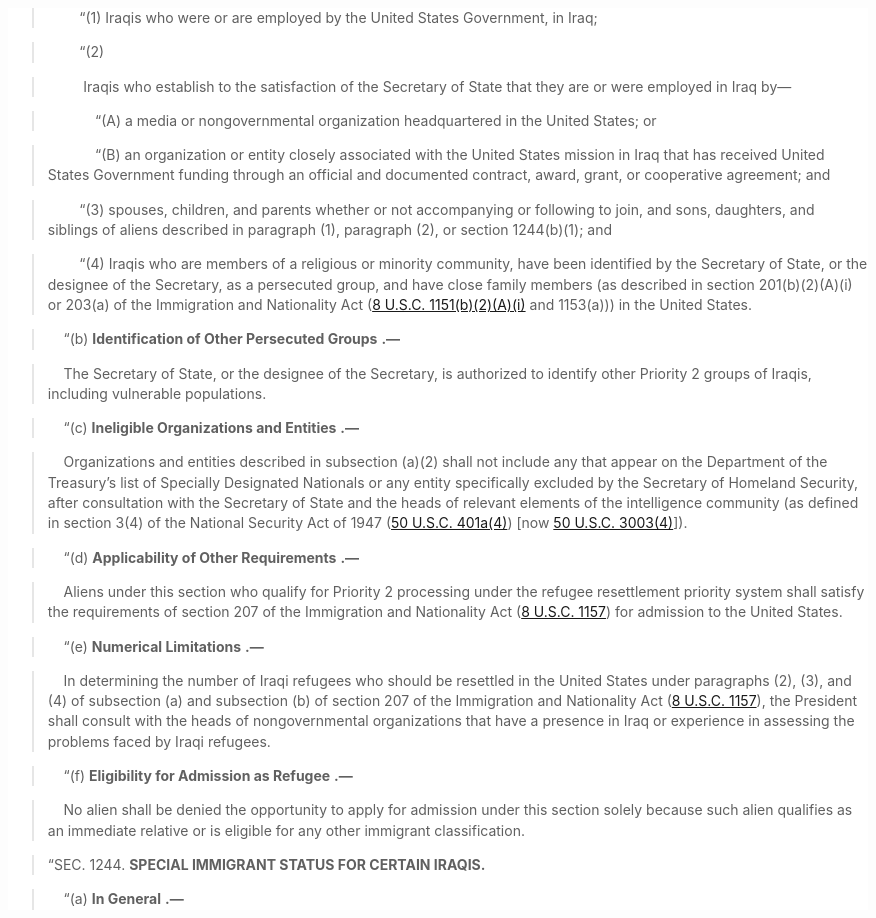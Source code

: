 >         “(1) Iraqis who were or are employed by the United States Government, in Iraq;

>         “(2)

>          Iraqis who establish to the satisfaction of the Secretary of State that they are or were employed in Iraq by—

>             “(A) a media or nongovernmental organization headquartered in the United States; or

>             “(B) an organization or entity closely associated with the United States mission in Iraq that has received United States Government funding through an official and documented contract, award, grant, or cooperative agreement; and

>         “(3) spouses, children, and parents whether or not accompanying or following to join, and sons, daughters, and siblings of aliens described in paragraph (1), paragraph (2), or section 1244(b)(1); and

>         “(4) Iraqis who are members of a religious or minority community, have been identified by the Secretary of State, or the designee of the Secretary, as a persecuted group, and have close family members (as described in section 201(b)(2)(A)(i) or 203(a) of the Immigration and Nationality Act ([8 U.S.C. 1151(b)(2)(A)(i)][/us/usc/t8/s1151/b/2/A/i] and 1153(a))) in the United States.

>     “(b)  __Identification of Other Persecuted Groups__  __.—__ 

>     The Secretary of State, or the designee of the Secretary, is authorized to identify other Priority 2 groups of Iraqis, including vulnerable populations.

>     “(c)  __Ineligible Organizations and Entities__  __.—__ 

>     Organizations and entities described in subsection (a)(2) shall not include any that appear on the Department of the Treasury’s list of Specially Designated Nationals or any entity specifically excluded by the Secretary of Homeland Security, after consultation with the Secretary of State and the heads of relevant elements of the intelligence community (as defined in section 3(4) of the National Security Act of 1947 ([50 U.S.C. 401a(4)][/us/usc/t50/s401a/4]) \[now [50 U.S.C. 3003(4)][/us/usc/t50/s3003/4]\]).

>     “(d)  __Applicability of Other Requirements__  __.—__ 

>     Aliens under this section who qualify for Priority 2 processing under the refugee resettlement priority system shall satisfy the requirements of section 207 of the Immigration and Nationality Act ([8 U.S.C. 1157][/us/usc/t8/s1157]) for admission to the United States.

>     “(e)  __Numerical Limitations__  __.—__ 

>     In determining the number of Iraqi refugees who should be resettled in the United States under paragraphs (2), (3), and (4) of subsection (a) and subsection (b) of section 207 of the Immigration and Nationality Act ([8 U.S.C. 1157][/us/usc/t8/s1157]), the President shall consult with the heads of nongovernmental organizations that have a presence in Iraq or experience in assessing the problems faced by Iraqi refugees.

>     “(f)  __Eligibility for Admission as Refugee__  __.—__ 

>     No alien shall be denied the opportunity to apply for admission under this section solely because such alien qualifies as an immediate relative or is eligible for any other immigrant classification.

> “SEC. 1244. __SPECIAL IMMIGRANT STATUS FOR CERTAIN IRAQIS.__ 

>     “(a)  __In General__  __.—__ 


[/us/usc/t8/s1101/a/42]: https://publicdocs.github.io/go/links?ns=uslm&ref=%2Fus%2Fusc%2Ft8%2Fs1101%2Fa%2F42
[/us/usc/t8/s1182/a]: https://publicdocs.github.io/go/links?ns=uslm&ref=%2Fus%2Fusc%2Ft8%2Fs1182%2Fa
[/us/usc/t8/s1101/a/42]: https://publicdocs.github.io/go/links?ns=uslm&ref=%2Fus%2Fusc%2Ft8%2Fs1101%2Fa%2F42
[/us/usc/t8/s1158]: https://publicdocs.github.io/go/links?ns=uslm&ref=%2Fus%2Fusc%2Ft8%2Fs1158
[/us/act/1952-06-27/ch477]: https://publicdocs.github.io/go/links?ns=uslm&ref=%2Fus%2Fact%2F1952-06-27%2Fch477
[/us/pl/96/212/s201/b]: https://publicdocs.github.io/go/links?ns=uslm&ref=%2Fus%2Fpl%2F96%2F212%2Fs201%2Fb
[/us/stat/94/103]: https://publicdocs.github.io/go/links?ns=uslm&ref=%2Fus%2Fstat%2F94%2F103
[/us/pl/100/525/s9/h]: https://publicdocs.github.io/go/links?ns=uslm&ref=%2Fus%2Fpl%2F100%2F525%2Fs9%2Fh
[/us/stat/102/2620]: https://publicdocs.github.io/go/links?ns=uslm&ref=%2Fus%2Fstat%2F102%2F2620
[/us/pl/101/649/s104/b]: https://publicdocs.github.io/go/links?ns=uslm&ref=%2Fus%2Fpl%2F101%2F649%2Fs104%2Fb
[/us/stat/104/4985]: https://publicdocs.github.io/go/links?ns=uslm&ref=%2Fus%2Fstat%2F104%2F4985
[/us/pl/102/232/s307]: https://publicdocs.github.io/go/links?ns=uslm&ref=%2Fus%2Fpl%2F102%2F232%2Fs307
[/us/stat/105/1756]: https://publicdocs.github.io/go/links?ns=uslm&ref=%2Fus%2Fstat%2F105%2F1756
[/us/pl/104/208/s601/b]: https://publicdocs.github.io/go/links?ns=uslm&ref=%2Fus%2Fpl%2F104%2F208%2Fs601%2Fb
[/us/stat/110/3009-689]: https://publicdocs.github.io/go/links?ns=uslm&ref=%2Fus%2Fstat%2F110%2F3009-689
[/us/pl/105/292/s602/a]: https://publicdocs.github.io/go/links?ns=uslm&ref=%2Fus%2Fpl%2F105%2F292%2Fs602%2Fa
[/us/stat/112/2812]: https://publicdocs.github.io/go/links?ns=uslm&ref=%2Fus%2Fstat%2F112%2F2812
[/us/pl/107/208/s5]: https://publicdocs.github.io/go/links?ns=uslm&ref=%2Fus%2Fpl%2F107%2F208%2Fs5
[/us/stat/116/929]: https://publicdocs.github.io/go/links?ns=uslm&ref=%2Fus%2Fstat%2F116%2F929
[/us/pl/109/13/s101/g/2]: https://publicdocs.github.io/go/links?ns=uslm&ref=%2Fus%2Fpl%2F109%2F13%2Fs101%2Fg%2F2
[/us/stat/119/305]: https://publicdocs.github.io/go/links?ns=uslm&ref=%2Fus%2Fstat%2F119%2F305
[/us/act/1952-06-27/ch477]: https://publicdocs.github.io/go/links?ns=uslm&ref=%2Fus%2Fact%2F1952-06-27%2Fch477
[/us/stat/66/163]: https://publicdocs.github.io/go/links?ns=uslm&ref=%2Fus%2Fstat%2F66%2F163
[/us/usc/t8/s1101]: https://publicdocs.github.io/go/links?ns=uslm&ref=%2Fus%2Fusc%2Ft8%2Fs1101
[/us/act/1952-06-27/ch477]: https://publicdocs.github.io/go/links?ns=uslm&ref=%2Fus%2Fact%2F1952-06-27%2Fch477
[/us/stat/66/181]: https://publicdocs.github.io/go/links?ns=uslm&ref=%2Fus%2Fstat%2F66%2F181
[/us/pl/89/236/s7]: https://publicdocs.github.io/go/links?ns=uslm&ref=%2Fus%2Fpl%2F89%2F236%2Fs7
[/us/stat/79/916]: https://publicdocs.github.io/go/links?ns=uslm&ref=%2Fus%2Fstat%2F79%2F916
[/us/pl/109/13]: https://publicdocs.github.io/go/links?ns=uslm&ref=%2Fus%2Fpl%2F109%2F13
[/us/usc/t8/s1158]: https://publicdocs.github.io/go/links?ns=uslm&ref=%2Fus%2Fusc%2Ft8%2Fs1158
[/us/usc/t8/s1101/a/42]: https://publicdocs.github.io/go/links?ns=uslm&ref=%2Fus%2Fusc%2Ft8%2Fs1101%2Fa%2F42
[/us/pl/107/208]: https://publicdocs.github.io/go/links?ns=uslm&ref=%2Fus%2Fpl%2F107%2F208
[/us/pl/105/292]: https://publicdocs.github.io/go/links?ns=uslm&ref=%2Fus%2Fpl%2F105%2F292
[/us/pl/104/208]: https://publicdocs.github.io/go/links?ns=uslm&ref=%2Fus%2Fpl%2F104%2F208
[/us/pl/102/232]: https://publicdocs.github.io/go/links?ns=uslm&ref=%2Fus%2Fpl%2F102%2F232
[/us/pl/101/649/s104/b]: https://publicdocs.github.io/go/links?ns=uslm&ref=%2Fus%2Fpl%2F101%2F649%2Fs104%2Fb
[/us/pl/101/649/s603/a/4]: https://publicdocs.github.io/go/links?ns=uslm&ref=%2Fus%2Fpl%2F101%2F649%2Fs603%2Fa%2F4
[/us/pl/100/525]: https://publicdocs.github.io/go/links?ns=uslm&ref=%2Fus%2Fpl%2F100%2F525
[/us/pl/109/13/s101/h/5]: https://publicdocs.github.io/go/links?ns=uslm&ref=%2Fus%2Fpl%2F109%2F13%2Fs101%2Fh%2F5
[/us/stat/119/306]: https://publicdocs.github.io/go/links?ns=uslm&ref=%2Fus%2Fstat%2F119%2F306
[/us/usc/t8/s1159]: https://publicdocs.github.io/go/links?ns=uslm&ref=%2Fus%2Fusc%2Ft8%2Fs1159
[/us/pl/107/208]: https://publicdocs.github.io/go/links?ns=uslm&ref=%2Fus%2Fpl%2F107%2F208
[/us/pl/107/208/s8]: https://publicdocs.github.io/go/links?ns=uslm&ref=%2Fus%2Fpl%2F107%2F208%2Fs8
[/us/usc/t8/s1151]: https://publicdocs.github.io/go/links?ns=uslm&ref=%2Fus%2Fusc%2Ft8%2Fs1151
[/us/pl/102/232/s307]: https://publicdocs.github.io/go/links?ns=uslm&ref=%2Fus%2Fpl%2F102%2F232%2Fs307
[/us/stat/105/1756]: https://publicdocs.github.io/go/links?ns=uslm&ref=%2Fus%2Fstat%2F105%2F1756
[/us/pl/101/649]: https://publicdocs.github.io/go/links?ns=uslm&ref=%2Fus%2Fpl%2F101%2F649
[/us/pl/101/649/s104/b]: https://publicdocs.github.io/go/links?ns=uslm&ref=%2Fus%2Fpl%2F101%2F649%2Fs104%2Fb
[/us/pl/101/649/s161/b]: https://publicdocs.github.io/go/links?ns=uslm&ref=%2Fus%2Fpl%2F101%2F649%2Fs161%2Fb
[/us/usc/t8/s1101]: https://publicdocs.github.io/go/links?ns=uslm&ref=%2Fus%2Fusc%2Ft8%2Fs1101
[/us/pl/101/649/s603/a/4]: https://publicdocs.github.io/go/links?ns=uslm&ref=%2Fus%2Fpl%2F101%2F649%2Fs603%2Fa%2F4
[/us/pl/101/649/s601/e/1]: https://publicdocs.github.io/go/links?ns=uslm&ref=%2Fus%2Fpl%2F101%2F649%2Fs601%2Fe%2F1
[/us/usc/t8/s1101]: https://publicdocs.github.io/go/links?ns=uslm&ref=%2Fus%2Fusc%2Ft8%2Fs1101
[/us/pl/96/212/s204]: https://publicdocs.github.io/go/links?ns=uslm&ref=%2Fus%2Fpl%2F96%2F212%2Fs204
[/us/usc/t8/s1101]: https://publicdocs.github.io/go/links?ns=uslm&ref=%2Fus%2Fusc%2Ft8%2Fs1101
[/us/usc/t8/s1551]: https://publicdocs.github.io/go/links?ns=uslm&ref=%2Fus%2Fusc%2Ft8%2Fs1551
[/us/usc/t3/s301]: https://publicdocs.github.io/go/links?ns=uslm&ref=%2Fus%2Fusc%2Ft3%2Fs301
[/us/pl/110/181]: https://publicdocs.github.io/go/links?ns=uslm&ref=%2Fus%2Fpl%2F110%2F181
[/us/stat/122/395]: https://publicdocs.github.io/go/links?ns=uslm&ref=%2Fus%2Fstat%2F122%2F395
[/us/pl/110/242/s1]: https://publicdocs.github.io/go/links?ns=uslm&ref=%2Fus%2Fpl%2F110%2F242%2Fs1
[/us/stat/122/1567]: https://publicdocs.github.io/go/links?ns=uslm&ref=%2Fus%2Fstat%2F122%2F1567
[/us/pl/111/84/s813/d]: https://publicdocs.github.io/go/links?ns=uslm&ref=%2Fus%2Fpl%2F111%2F84%2Fs813%2Fd
[/us/stat/123/2407]: https://publicdocs.github.io/go/links?ns=uslm&ref=%2Fus%2Fstat%2F123%2F2407
[/us/pl/111/118/s8120/a]: https://publicdocs.github.io/go/links?ns=uslm&ref=%2Fus%2Fpl%2F111%2F118%2Fs8120%2Fa
[/us/stat/123/3457]: https://publicdocs.github.io/go/links?ns=uslm&ref=%2Fus%2Fstat%2F123%2F3457
[/us/pl/111/383/s1075/f/9]: https://publicdocs.github.io/go/links?ns=uslm&ref=%2Fus%2Fpl%2F111%2F383%2Fs1075%2Ff%2F9
[/us/stat/124/4376]: https://publicdocs.github.io/go/links?ns=uslm&ref=%2Fus%2Fstat%2F124%2F4376
[/us/pl/113/42/s1]: https://publicdocs.github.io/go/links?ns=uslm&ref=%2Fus%2Fpl%2F113%2F42%2Fs1
[/us/stat/127/552]: https://publicdocs.github.io/go/links?ns=uslm&ref=%2Fus%2Fstat%2F127%2F552
[/us/pl/113/66/s1218]: https://publicdocs.github.io/go/links?ns=uslm&ref=%2Fus%2Fpl%2F113%2F66%2Fs1218
[/us/stat/127/910]: https://publicdocs.github.io/go/links?ns=uslm&ref=%2Fus%2Fstat%2F127%2F910
[/us/usc/t8/s1151/b/2/A/i]: https://publicdocs.github.io/go/links?ns=uslm&ref=%2Fus%2Fusc%2Ft8%2Fs1151%2Fb%2F2%2FA%2Fi
[/us/usc/t50/s401a/4]: https://publicdocs.github.io/go/links?ns=uslm&ref=%2Fus%2Fusc%2Ft50%2Fs401a%2F4
[/us/usc/t50/s3003/4]: https://publicdocs.github.io/go/links?ns=uslm&ref=%2Fus%2Fusc%2Ft50%2Fs3003%2F4
[/us/usc/t8/s1157]: https://publicdocs.github.io/go/links?ns=uslm&ref=%2Fus%2Fusc%2Ft8%2Fs1157
[/us/usc/t8/s1157]: https://publicdocs.github.io/go/links?ns=uslm&ref=%2Fus%2Fusc%2Ft8%2Fs1157
[/us/usc/t8/s1101/a/27]: https://publicdocs.github.io/go/links?ns=uslm&ref=%2Fus%2Fusc%2Ft8%2Fs1101%2Fa%2F27
[/us/usc/t8/s1153/b/4]: https://publicdocs.github.io/go/links?ns=uslm&ref=%2Fus%2Fusc%2Ft8%2Fs1153%2Fb%2F4
[/us/usc/t8/s1182/a/4]: https://publicdocs.github.io/go/links?ns=uslm&ref=%2Fus%2Fusc%2Ft8%2Fs1182%2Fa%2F4
[/us/pl/109/163]: https://publicdocs.github.io/go/links?ns=uslm&ref=%2Fus%2Fpl%2F109%2F163
[/us/usc/t8/s1101]: https://publicdocs.github.io/go/links?ns=uslm&ref=%2Fus%2Fusc%2Ft8%2Fs1101
[/us/usc/t8/s1151/d]: https://publicdocs.github.io/go/links?ns=uslm&ref=%2Fus%2Fusc%2Ft8%2Fs1151%2Fd
[/us/usc/t8/s1101/a/27]: https://publicdocs.github.io/go/links?ns=uslm&ref=%2Fus%2Fusc%2Ft8%2Fs1101%2Fa%2F27
[/us/usc/t8/s1157]: https://publicdocs.github.io/go/links?ns=uslm&ref=%2Fus%2Fusc%2Ft8%2Fs1157
[/us/pl/109/163]: https://publicdocs.github.io/go/links?ns=uslm&ref=%2Fus%2Fpl%2F109%2F163
[/us/usc/t8/s1101]: https://publicdocs.github.io/go/links?ns=uslm&ref=%2Fus%2Fusc%2Ft8%2Fs1101
[/us/usc/t8/s1229a/c/7]: https://publicdocs.github.io/go/links?ns=uslm&ref=%2Fus%2Fusc%2Ft8%2Fs1229a%2Fc%2F7
[/us/usc/t41/s403/1]: https://publicdocs.github.io/go/links?ns=uslm&ref=%2Fus%2Fusc%2Ft41%2Fs403%2F1
[/us/usc/t41/s133]: https://publicdocs.github.io/go/links?ns=uslm&ref=%2Fus%2Fusc%2Ft41%2Fs133
[/us/pl/111/8]: https://publicdocs.github.io/go/links?ns=uslm&ref=%2Fus%2Fpl%2F111%2F8
[/us/usc/t8/s1101]: https://publicdocs.github.io/go/links?ns=uslm&ref=%2Fus%2Fusc%2Ft8%2Fs1101
[/us/pl/110/242/s1/1]: https://publicdocs.github.io/go/links?ns=uslm&ref=%2Fus%2Fpl%2F110%2F242%2Fs1%2F1
[/us/pl/110/181/s1244/c/1]: https://publicdocs.github.io/go/links?ns=uslm&ref=%2Fus%2Fpl%2F110%2F181%2Fs1244%2Fc%2F1
[/us/pl/106/484]: https://publicdocs.github.io/go/links?ns=uslm&ref=%2Fus%2Fpl%2F106%2F484
[/us/stat/114/2195]: https://publicdocs.github.io/go/links?ns=uslm&ref=%2Fus%2Fstat%2F114%2F2195
[/us/pl/107/258/s2]: https://publicdocs.github.io/go/links?ns=uslm&ref=%2Fus%2Fpl%2F107%2F258%2Fs2
[/us/stat/116/1738]: https://publicdocs.github.io/go/links?ns=uslm&ref=%2Fus%2Fstat%2F116%2F1738
[/us/usc/t37/s101/3]: https://publicdocs.github.io/go/links?ns=uslm&ref=%2Fus%2Fusc%2Ft37%2Fs101%2F3
[/us/usc/t5/s5561/2]: https://publicdocs.github.io/go/links?ns=uslm&ref=%2Fus%2Fusc%2Ft5%2Fs5561%2F2
[/us/usc/t37/s552/c]: https://publicdocs.github.io/go/links?ns=uslm&ref=%2Fus%2Fusc%2Ft37%2Fs552%2Fc
[/us/usc/t37/s101/3]: https://publicdocs.github.io/go/links?ns=uslm&ref=%2Fus%2Fusc%2Ft37%2Fs101%2F3
[/us/usc/t5/s5561/2]: https://publicdocs.github.io/go/links?ns=uslm&ref=%2Fus%2Fusc%2Ft5%2Fs5561%2F2
[/us/usc/t37/s552/c]: https://publicdocs.github.io/go/links?ns=uslm&ref=%2Fus%2Fusc%2Ft37%2Fs552%2Fc
[/us/usc/t8/s1158/b/2/A]: https://publicdocs.github.io/go/links?ns=uslm&ref=%2Fus%2Fusc%2Ft8%2Fs1158%2Fb%2F2%2FA
[/us/usc/t37/s101/3]: https://publicdocs.github.io/go/links?ns=uslm&ref=%2Fus%2Fusc%2Ft37%2Fs101%2F3
[/us/usc/t5/s5561/2]: https://publicdocs.github.io/go/links?ns=uslm&ref=%2Fus%2Fusc%2Ft5%2Fs5561%2F2
[/us/usc/t37/s552/c]: https://publicdocs.github.io/go/links?ns=uslm&ref=%2Fus%2Fusc%2Ft37%2Fs552%2Fc
[/us/pl/105/277]: https://publicdocs.github.io/go/links?ns=uslm&ref=%2Fus%2Fpl%2F105%2F277
[/us/usc/t22/s6531]: https://publicdocs.github.io/go/links?ns=uslm&ref=%2Fus%2Fusc%2Ft22%2Fs6531
[/us/usc/t22/s5801]: https://publicdocs.github.io/go/links?ns=uslm&ref=%2Fus%2Fusc%2Ft22%2Fs5801
[/us/pl/106/113/s1000/a/7]: https://publicdocs.github.io/go/links?ns=uslm&ref=%2Fus%2Fpl%2F106%2F113%2Fs1000%2Fa%2F7
[/us/stat/113/1536]: https://publicdocs.github.io/go/links?ns=uslm&ref=%2Fus%2Fstat%2F113%2F1536
[/us/pl/101/167/s599D]: https://publicdocs.github.io/go/links?ns=uslm&ref=%2Fus%2Fpl%2F101%2F167%2Fs599D
[/us/stat/103/1261]: https://publicdocs.github.io/go/links?ns=uslm&ref=%2Fus%2Fstat%2F103%2F1261
[/us/pl/101/513/s598/a]: https://publicdocs.github.io/go/links?ns=uslm&ref=%2Fus%2Fpl%2F101%2F513%2Fs598%2Fa
[/us/stat/104/2063]: https://publicdocs.github.io/go/links?ns=uslm&ref=%2Fus%2Fstat%2F104%2F2063
[/us/pl/102/391/s582/a/1]: https://publicdocs.github.io/go/links?ns=uslm&ref=%2Fus%2Fpl%2F102%2F391%2Fs582%2Fa%2F1
[/us/stat/106/1686]: https://publicdocs.github.io/go/links?ns=uslm&ref=%2Fus%2Fstat%2F106%2F1686
[/us/pl/102/511/s905/a]: https://publicdocs.github.io/go/links?ns=uslm&ref=%2Fus%2Fpl%2F102%2F511%2Fs905%2Fa
[/us/stat/106/3356]: https://publicdocs.github.io/go/links?ns=uslm&ref=%2Fus%2Fstat%2F106%2F3356
[/us/pl/103/236/s512/1]: https://publicdocs.github.io/go/links?ns=uslm&ref=%2Fus%2Fpl%2F103%2F236%2Fs512%2F1
[/us/stat/108/466]: https://publicdocs.github.io/go/links?ns=uslm&ref=%2Fus%2Fstat%2F108%2F466
[/us/pl/104/208/s101/c]: https://publicdocs.github.io/go/links?ns=uslm&ref=%2Fus%2Fpl%2F104%2F208%2Fs101%2Fc
[/us/stat/110/3009-121]: https://publicdocs.github.io/go/links?ns=uslm&ref=%2Fus%2Fstat%2F110%2F3009-121
[/us/pl/104/319/s101/1]: https://publicdocs.github.io/go/links?ns=uslm&ref=%2Fus%2Fpl%2F104%2F319%2Fs101%2F1
[/us/stat/110/3865]: https://publicdocs.github.io/go/links?ns=uslm&ref=%2Fus%2Fstat%2F110%2F3865
[/us/pl/105/118/s574/1]: https://publicdocs.github.io/go/links?ns=uslm&ref=%2Fus%2Fpl%2F105%2F118%2Fs574%2F1
[/us/stat/111/2432]: https://publicdocs.github.io/go/links?ns=uslm&ref=%2Fus%2Fstat%2F111%2F2432
[/us/pl/105/277/s101/f]: https://publicdocs.github.io/go/links?ns=uslm&ref=%2Fus%2Fpl%2F105%2F277%2Fs101%2Ff
[/us/stat/112/2681-337]: https://publicdocs.github.io/go/links?ns=uslm&ref=%2Fus%2Fstat%2F112%2F2681-337
[/us/pl/106/113/s1000/a/4]: https://publicdocs.github.io/go/links?ns=uslm&ref=%2Fus%2Fpl%2F106%2F113%2Fs1000%2Fa%2F4
[/us/stat/113/1535]: https://publicdocs.github.io/go/links?ns=uslm&ref=%2Fus%2Fstat%2F113%2F1535
[/us/pl/106/554/s1/a/1]: https://publicdocs.github.io/go/links?ns=uslm&ref=%2Fus%2Fpl%2F106%2F554%2Fs1%2Fa%2F1
[/us/stat/114/2763]: https://publicdocs.github.io/go/links?ns=uslm&ref=%2Fus%2Fstat%2F114%2F2763
[/us/pl/107/116/s213/1]: https://publicdocs.github.io/go/links?ns=uslm&ref=%2Fus%2Fpl%2F107%2F116%2Fs213%2F1
[/us/stat/115/2200]: https://publicdocs.github.io/go/links?ns=uslm&ref=%2Fus%2Fstat%2F115%2F2200
[/us/pl/108/7/s213/1]: https://publicdocs.github.io/go/links?ns=uslm&ref=%2Fus%2Fpl%2F108%2F7%2Fs213%2F1
[/us/stat/117/324]: https://publicdocs.github.io/go/links?ns=uslm&ref=%2Fus%2Fstat%2F117%2F324
[/us/pl/108/199/s213/1]: https://publicdocs.github.io/go/links?ns=uslm&ref=%2Fus%2Fpl%2F108%2F199%2Fs213%2F1
[/us/stat/118/253]: https://publicdocs.github.io/go/links?ns=uslm&ref=%2Fus%2Fstat%2F118%2F253
[/us/pl/108/447/s213/1]: https://publicdocs.github.io/go/links?ns=uslm&ref=%2Fus%2Fpl%2F108%2F447%2Fs213%2F1
[/us/stat/118/3139]: https://publicdocs.github.io/go/links?ns=uslm&ref=%2Fus%2Fstat%2F118%2F3139
[/us/pl/109/102/s534/m/1]: https://publicdocs.github.io/go/links?ns=uslm&ref=%2Fus%2Fpl%2F109%2F102%2Fs534%2Fm%2F1
[/us/stat/119/2211]: https://publicdocs.github.io/go/links?ns=uslm&ref=%2Fus%2Fstat%2F119%2F2211
[/us/pl/109/289/s20412/b/1]: https://publicdocs.github.io/go/links?ns=uslm&ref=%2Fus%2Fpl%2F109%2F289%2Fs20412%2Fb%2F1
[/us/pl/110/5/s2]: https://publicdocs.github.io/go/links?ns=uslm&ref=%2Fus%2Fpl%2F110%2F5%2Fs2
[/us/stat/121/25]: https://publicdocs.github.io/go/links?ns=uslm&ref=%2Fus%2Fstat%2F121%2F25
[/us/pl/110/161/s634/k/1]: https://publicdocs.github.io/go/links?ns=uslm&ref=%2Fus%2Fpl%2F110%2F161%2Fs634%2Fk%2F1
[/us/stat/121/2329]: https://publicdocs.github.io/go/links?ns=uslm&ref=%2Fus%2Fstat%2F121%2F2329
[/us/pl/111/8/s7034/g/1]: https://publicdocs.github.io/go/links?ns=uslm&ref=%2Fus%2Fpl%2F111%2F8%2Fs7034%2Fg%2F1
[/us/stat/123/878]: https://publicdocs.github.io/go/links?ns=uslm&ref=%2Fus%2Fstat%2F123%2F878
[/us/pl/111/117/s7034/f/1]: https://publicdocs.github.io/go/links?ns=uslm&ref=%2Fus%2Fpl%2F111%2F117%2Fs7034%2Ff%2F1
[/us/stat/123/3361]: https://publicdocs.github.io/go/links?ns=uslm&ref=%2Fus%2Fstat%2F123%2F3361
[/us/pl/112/10/s2121/m/1]: https://publicdocs.github.io/go/links?ns=uslm&ref=%2Fus%2Fpl%2F112%2F10%2Fs2121%2Fm%2F1
[/us/stat/125/186]: https://publicdocs.github.io/go/links?ns=uslm&ref=%2Fus%2Fstat%2F125%2F186
[/us/pl/112/74/s7034/r/1]: https://publicdocs.github.io/go/links?ns=uslm&ref=%2Fus%2Fpl%2F112%2F74%2Fs7034%2Fr%2F1
[/us/stat/125/1218]: https://publicdocs.github.io/go/links?ns=uslm&ref=%2Fus%2Fstat%2F125%2F1218
[/us/pl/113/6/s1706/h/1]: https://publicdocs.github.io/go/links?ns=uslm&ref=%2Fus%2Fpl%2F113%2F6%2Fs1706%2Fh%2F1
[/us/stat/127/430]: https://publicdocs.github.io/go/links?ns=uslm&ref=%2Fus%2Fstat%2F127%2F430
[/us/usc/t8/s1157]: https://publicdocs.github.io/go/links?ns=uslm&ref=%2Fus%2Fusc%2Ft8%2Fs1157